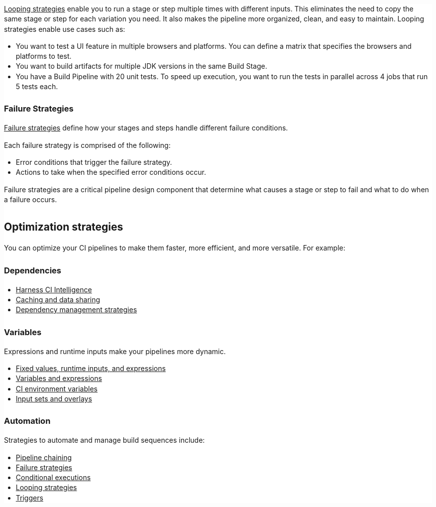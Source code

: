 [Looping strategies](/docs/platform/pipelines/looping-strategies/looping-strategies-matrix-repeat-and-parallelism) enable you to run a stage or step multiple times with different inputs. This eliminates the need to copy the same stage or step for each variation you need. It also makes the pipeline more organized, clean, and easy to maintain. Looping strategies enable use cases such as:

* You want to test a UI feature in multiple browsers and platforms. You can define a matrix that specifies the browsers and platforms to test.
* You want to build artifacts for multiple JDK versions in the same Build Stage.
* You have a Build Pipeline with 20 unit tests. To speed up execution, you want to run the tests in parallel across 4 jobs that run 5 tests each.

### Failure Strategies

[Failure strategies](/docs/platform/pipelines/failure-handling/define-a-failure-strategy-on-stages-and-steps) define how your stages and steps handle different failure conditions.

Each failure strategy is comprised of the following:

* Error conditions that trigger the failure strategy.
* Actions to take when the specified error conditions occur.

Failure strategies are a critical pipeline design component that determine what causes a stage or step to fail and what to do when a failure occurs.

## Optimization strategies

You can optimize your CI pipelines to make them faster, more efficient, and more versatile. For example:

### Dependencies

* [Harness CI Intelligence](/docs/continuous-integration/use-ci/harness-ci-intelligence.md)
* [Caching and data sharing](/docs/continuous-integration/use-ci/caching-ci-data/share-ci-data-across-steps-and-stages.md)
* [Dependency management strategies](/docs/continuous-integration/use-ci/manage-dependencies/dependency-mgmt-strategies.md)

### Variables

Expressions and runtime inputs make your pipelines more dynamic.

* [Fixed values, runtime inputs, and expressions](/docs/platform/variables-and-expressions/runtime-inputs)
* [Variables and expressions](/docs/category/variables-and-expressions)
* [CI environment variables](/docs/continuous-integration/troubleshoot-ci/ci-env-var.md)
* [Input sets and overlays](/docs/platform/pipelines/input-sets)

### Automation

Strategies to automate and manage build sequences include:

* [Pipeline chaining](/docs/platform/pipelines/pipeline-chaining.md)
* [Failure strategies](#failure-strategies)
* [Conditional executions](#conditional-executions)
* [Looping strategies](#looping-strategies)
* [Triggers](/docs/category/triggers)

